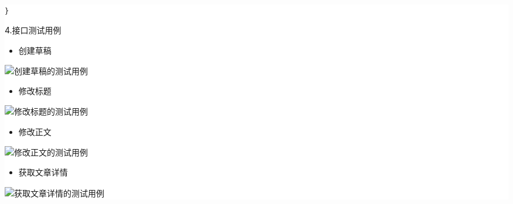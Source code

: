 ```
}
```

4.接口测试用例

* 创建草稿

![](https://p3-sign.toutiaoimg.com/tos-cn-i-qvj2lq49k0/4bef621cf352496ba2b7367d143fde93~noop.image?_iz=58558&from=article.pc_detail&x-expires=1675792891&x-signature=XdisxzF%2B7vwaJur2O24aQWwLjcg%3D)创建草稿的测试用例

* 修改标题

![](https://p3-sign.toutiaoimg.com/tos-cn-i-qvj2lq49k0/e26e38014e854699a6a0a072048b40f8~noop.image?_iz=58558&from=article.pc_detail&x-expires=1675792891&x-signature=ZQjI2yfNznr0%2By2rjqTi%2BZpOqxs%3D)修改标题的测试用例

* 修改正文

![](https://p3-sign.toutiaoimg.com/tos-cn-i-qvj2lq49k0/353b74d419ee439ea2280ecdfee684d7~noop.image?_iz=58558&from=article.pc_detail&x-expires=1675792891&x-signature=i9OP8gaICQO%2Bt7z3F7RBWhhD%2Bto%3D)修改正文的测试用例

* 获取文章详情

![](https://p3-sign.toutiaoimg.com/tos-cn-i-qvj2lq49k0/fc5f50d1e93f4dce8401c9dc72ac0ab2~noop.image?_iz=58558&from=article.pc_detail&x-expires=1675792891&x-signature=joLhVm%2BJh62q3xPUasjlCQj6OSk%3D)获取文章详情的测试用例
